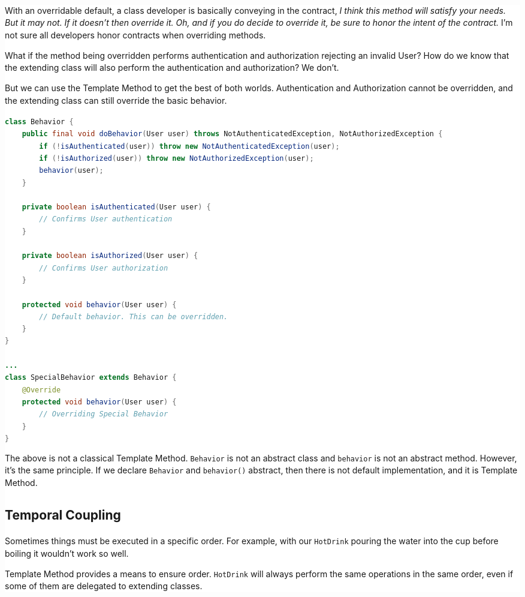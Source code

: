 With an overridable default, a class developer is basically conveying in the contract, _I think this method will satisfy your needs. But it may not. If it doesn’t then override it. Oh, and if you do decide to override it, be sure to honor the intent of the contract._ I’m not sure all developers honor contracts when overriding methods.

What if the method being overridden performs authentication and authorization rejecting an invalid User? How do we know that the extending class will also perform the authentication and authorization? We don’t.

But we can use the Template Method to get the best of both worlds. Authentication and Authorization cannot be overridden, and the extending class can still override the basic behavior.
```java
class Behavior {
    public final void doBehavior(User user) throws NotAuthenticatedException, NotAuthorizedException {
        if (!isAuthenticated(user)) throw new NotAuthenticatedException(user);
        if (!isAuthorized(user)) throw new NotAuthorizedException(user);
        behavior(user);
    }

    private boolean isAuthenticated(User user) {
        // Confirms User authentication
    }

    private boolean isAuthorized(User user) {
        // Confirms User authorization
    }

    protected void behavior(User user) {
        // Default behavior. This can be overridden.
    }
}

...
class SpecialBehavior extends Behavior {
    @Override
    protected void behavior(User user) {
        // Overriding Special Behavior
    }
}
```
The above is not a classical Template Method. `Behavior` is not an abstract class and `behavior` is not an abstract method. However, it’s the same principle.
If we declare `Behavior` and `behavior()` abstract, then there is not default implementation, and it is Template Method.

## Temporal Coupling
Sometimes things must be executed in a specific order. For example, with our `HotDrink` pouring the water into the cup before boiling it wouldn’t work so well.

Template Method provides a means to ensure order. `HotDrink` will always perform the same operations in the same order, even if some of them are delegated to extending classes.
